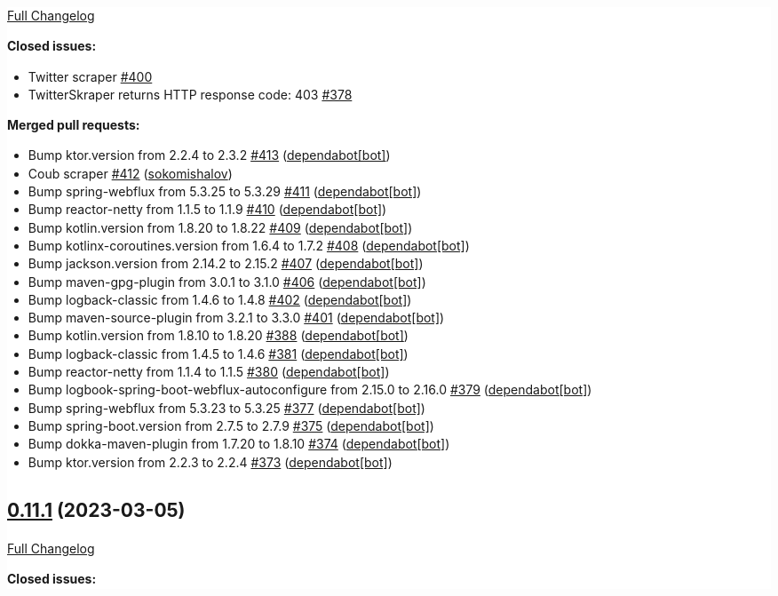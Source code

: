 [Full Changelog](https://github.com/sokomishalov/skraper/compare/0.11.1...0.12.0)

**Closed issues:**

- Twitter scraper [\#400](https://github.com/sokomishalov/skraper/issues/400)
- TwitterSkraper returns HTTP response code: 403 [\#378](https://github.com/sokomishalov/skraper/issues/378)

**Merged pull requests:**

- Bump ktor.version from 2.2.4 to 2.3.2 [\#413](https://github.com/sokomishalov/skraper/pull/413) ([dependabot[bot]](https://github.com/apps/dependabot))
- Coub scraper [\#412](https://github.com/sokomishalov/skraper/pull/412) ([sokomishalov](https://github.com/sokomishalov))
- Bump spring-webflux from 5.3.25 to 5.3.29 [\#411](https://github.com/sokomishalov/skraper/pull/411) ([dependabot[bot]](https://github.com/apps/dependabot))
- Bump reactor-netty from 1.1.5 to 1.1.9 [\#410](https://github.com/sokomishalov/skraper/pull/410) ([dependabot[bot]](https://github.com/apps/dependabot))
- Bump kotlin.version from 1.8.20 to 1.8.22 [\#409](https://github.com/sokomishalov/skraper/pull/409) ([dependabot[bot]](https://github.com/apps/dependabot))
- Bump kotlinx-coroutines.version from 1.6.4 to 1.7.2 [\#408](https://github.com/sokomishalov/skraper/pull/408) ([dependabot[bot]](https://github.com/apps/dependabot))
- Bump jackson.version from 2.14.2 to 2.15.2 [\#407](https://github.com/sokomishalov/skraper/pull/407) ([dependabot[bot]](https://github.com/apps/dependabot))
- Bump maven-gpg-plugin from 3.0.1 to 3.1.0 [\#406](https://github.com/sokomishalov/skraper/pull/406) ([dependabot[bot]](https://github.com/apps/dependabot))
- Bump logback-classic from 1.4.6 to 1.4.8 [\#402](https://github.com/sokomishalov/skraper/pull/402) ([dependabot[bot]](https://github.com/apps/dependabot))
- Bump maven-source-plugin from 3.2.1 to 3.3.0 [\#401](https://github.com/sokomishalov/skraper/pull/401) ([dependabot[bot]](https://github.com/apps/dependabot))
- Bump kotlin.version from 1.8.10 to 1.8.20 [\#388](https://github.com/sokomishalov/skraper/pull/388) ([dependabot[bot]](https://github.com/apps/dependabot))
- Bump logback-classic from 1.4.5 to 1.4.6 [\#381](https://github.com/sokomishalov/skraper/pull/381) ([dependabot[bot]](https://github.com/apps/dependabot))
- Bump reactor-netty from 1.1.4 to 1.1.5 [\#380](https://github.com/sokomishalov/skraper/pull/380) ([dependabot[bot]](https://github.com/apps/dependabot))
- Bump logbook-spring-boot-webflux-autoconfigure from 2.15.0 to 2.16.0 [\#379](https://github.com/sokomishalov/skraper/pull/379) ([dependabot[bot]](https://github.com/apps/dependabot))
- Bump spring-webflux from 5.3.23 to 5.3.25 [\#377](https://github.com/sokomishalov/skraper/pull/377) ([dependabot[bot]](https://github.com/apps/dependabot))
- Bump spring-boot.version from 2.7.5 to 2.7.9 [\#375](https://github.com/sokomishalov/skraper/pull/375) ([dependabot[bot]](https://github.com/apps/dependabot))
- Bump dokka-maven-plugin from 1.7.20 to 1.8.10 [\#374](https://github.com/sokomishalov/skraper/pull/374) ([dependabot[bot]](https://github.com/apps/dependabot))
- Bump ktor.version from 2.2.3 to 2.2.4 [\#373](https://github.com/sokomishalov/skraper/pull/373) ([dependabot[bot]](https://github.com/apps/dependabot))

## [0.11.1](https://github.com/sokomishalov/skraper/tree/0.11.1) (2023-03-05)

[Full Changelog](https://github.com/sokomishalov/skraper/compare/0.11.0...0.11.1)

**Closed issues:**

